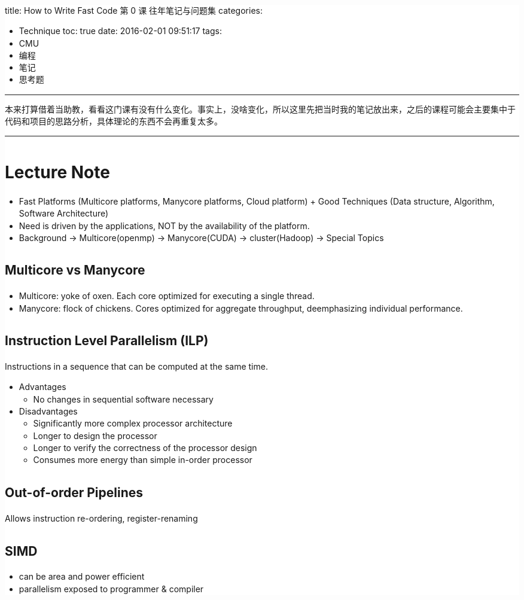title: How to Write Fast Code 第 0 课 往年笔记与问题集
categories:
- Technique
toc: true
date: 2016-02-01 09:51:17
tags:
- CMU
- 编程
- 笔记
- 思考题
---

本来打算借着当助教，看看这门课有没有什么变化。事实上，没啥变化，所以这里先把当时我的笔记放出来，之后的课程可能会主要集中于代码和项目的思路分析，具体理论的东西不会再重复太多。



---

# Lecture Note

+ Fast Platforms (Multicore platforms, Manycore platforms, Cloud platform) + Good Techniques (Data structure, Algorithm, Software Architecture)
+ Need is driven by the applications, NOT by the availability of the platform.
+ Background -> Multicore(openmp) -> Manycore(CUDA) -> cluster(Hadoop) -> Special Topics

## Multicore vs Manycore

+ Multicore: yoke of oxen. Each core optimized for executing a single thread.
+ Manycore: flock of chickens. Cores optimized for aggregate throughput, deemphasizing individual performance.

## Instruction Level Parallelism (ILP)

Instructions in a sequence that can be computed at the same time.

+ Advantages
    * No changes in sequential software necessary
+ Disadvantages
    * Significantly more complex processor architecture
    * Longer to design the processor
    * Longer to verify the correctness of the processor design
    * Consumes more energy than simple in-order processor

## Out-of-order Pipelines

Allows instruction re-ordering, register-renaming

## SIMD

+ can be area and power efficient
+ parallelism exposed to programmer & compiler
